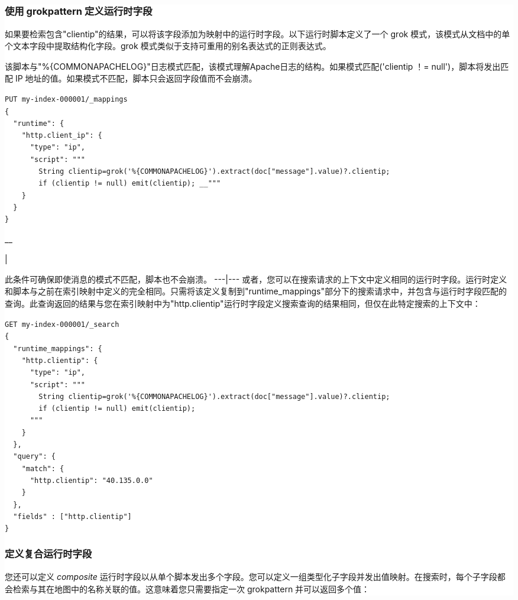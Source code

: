 ### 使用 grokpattern 定义运行时字段

如果要检索包含"clientip"的结果，可以将该字段添加为映射中的运行时字段。以下运行时脚本定义了一个 grok 模式，该模式从文档中的单个文本字段中提取结构化字段。grok 模式类似于支持可重用的别名表达式的正则表达式。

该脚本与"%{COMMONAPACHELOG}"日志模式匹配，该模式理解Apache日志的结构。如果模式匹配('clientip ！= null')，脚本将发出匹配 IP 地址的值。如果模式不匹配，脚本只会返回字段值而不会崩溃。

    
    
    PUT my-index-000001/_mappings
    {
      "runtime": {
        "http.client_ip": {
          "type": "ip",
          "script": """
            String clientip=grok('%{COMMONAPACHELOG}').extract(doc["message"].value)?.clientip;
            if (clientip != null) emit(clientip); __"""
        }
      }
    }

__

|

此条件可确保即使消息的模式不匹配，脚本也不会崩溃。   ---|--- 或者，您可以在搜索请求的上下文中定义相同的运行时字段。运行时定义和脚本与之前在索引映射中定义的完全相同。只需将该定义复制到"runtime_mappings"部分下的搜索请求中，并包含与运行时字段匹配的查询。此查询返回的结果与您在索引映射中为"http.clientip"运行时字段定义搜索查询的结果相同，但仅在此特定搜索的上下文中：

    
    
    GET my-index-000001/_search
    {
      "runtime_mappings": {
        "http.clientip": {
          "type": "ip",
          "script": """
            String clientip=grok('%{COMMONAPACHELOG}').extract(doc["message"].value)?.clientip;
            if (clientip != null) emit(clientip);
          """
        }
      },
      "query": {
        "match": {
          "http.clientip": "40.135.0.0"
        }
      },
      "fields" : ["http.clientip"]
    }

### 定义复合运行时字段

您还可以定义 _composite_ 运行时字段以从单个脚本发出多个字段。您可以定义一组类型化子字段并发出值映射。在搜索时，每个子字段都会检索与其在地图中的名称关联的值。这意味着您只需要指定一次 grokpattern 并可以返回多个值：
